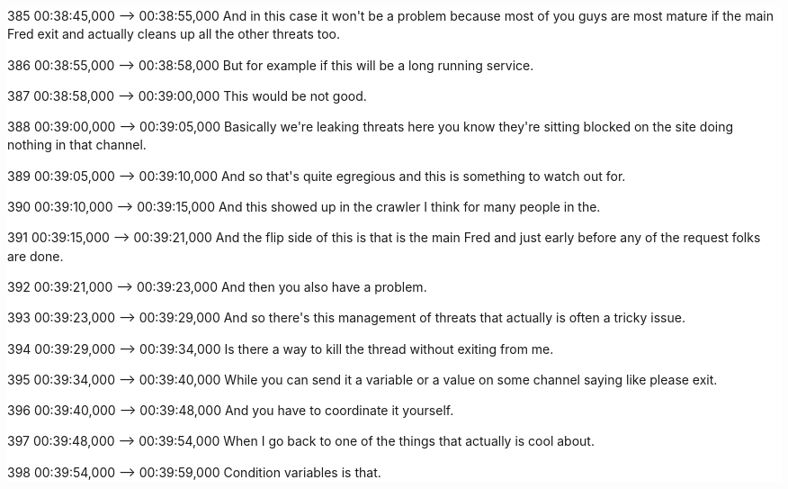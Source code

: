 385
00:38:45,000 --> 00:38:55,000
And in this case it won't be a problem because most of you guys are most mature if the main Fred exit and actually cleans up all the other threats too.

386
00:38:55,000 --> 00:38:58,000
But for example if this will be a long running service.

387
00:38:58,000 --> 00:39:00,000
This would be not good.

388
00:39:00,000 --> 00:39:05,000
Basically we're leaking threats here you know they're sitting blocked on the site doing nothing in that channel.

389
00:39:05,000 --> 00:39:10,000
And so that's quite egregious and this is something to watch out for.

390
00:39:10,000 --> 00:39:15,000
And this showed up in the crawler I think for many people in the.

391
00:39:15,000 --> 00:39:21,000
And the flip side of this is that is the main Fred and just early before any of the request folks are done.

392
00:39:21,000 --> 00:39:23,000
And then you also have a problem.

393
00:39:23,000 --> 00:39:29,000
And so there's this management of threats that actually is often a tricky issue.

394
00:39:29,000 --> 00:39:34,000
Is there a way to kill the thread without exiting from me.

395
00:39:34,000 --> 00:39:40,000
While you can send it a variable or a value on some channel saying like please exit.

396
00:39:40,000 --> 00:39:48,000
And you have to coordinate it yourself.

397
00:39:48,000 --> 00:39:54,000
When I go back to one of the things that actually is cool about.

398
00:39:54,000 --> 00:39:59,000
Condition variables is that.
